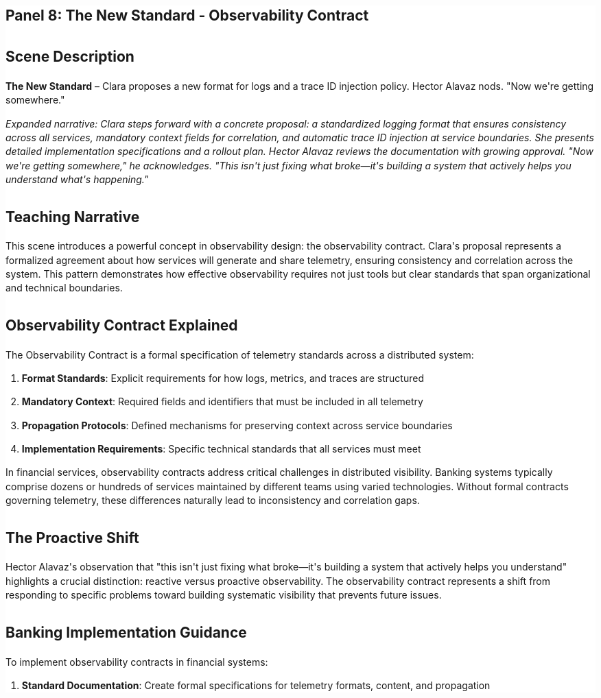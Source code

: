 ## Panel 8: The New Standard - Observability Contract

## Scene Description

**The New Standard** – Clara proposes a new format for logs and a trace ID injection policy. Hector Alavaz nods. "Now we're getting somewhere."

*Expanded narrative: Clara steps forward with a concrete proposal: a standardized logging format that ensures consistency across all services, mandatory context fields for correlation, and automatic trace ID injection at service boundaries. She presents detailed implementation specifications and a rollout plan. Hector Alavaz reviews the documentation with growing approval. "Now we're getting somewhere," he acknowledges. "This isn't just fixing what broke—it's building a system that actively helps you understand what's happening."*

## Teaching Narrative

This scene introduces a powerful concept in observability design: the observability contract. Clara's proposal represents a formalized agreement about how services will generate and share telemetry, ensuring consistency and correlation across the system. This pattern demonstrates how effective observability requires not just tools but clear standards that span organizational and technical boundaries.

## Observability Contract Explained

The Observability Contract is a formal specification of telemetry standards across a distributed system:

1. **Format Standards**: Explicit requirements for how logs, metrics, and traces are structured

2. **Mandatory Context**: Required fields and identifiers that must be included in all telemetry

3. **Propagation Protocols**: Defined mechanisms for preserving context across service boundaries

4. **Implementation Requirements**: Specific technical standards that all services must meet

In financial services, observability contracts address critical challenges in distributed visibility. Banking systems typically comprise dozens or hundreds of services maintained by different teams using varied technologies. Without formal contracts governing telemetry, these differences naturally lead to inconsistency and correlation gaps.

## The Proactive Shift

Hector Alavaz's observation that "this isn't just fixing what broke—it's building a system that actively helps you understand" highlights a crucial distinction: reactive versus proactive observability. The observability contract represents a shift from responding to specific problems toward building systematic visibility that prevents future issues.

## Banking Implementation Guidance

To implement observability contracts in financial systems:

1. **Standard Documentation**: Create formal specifications for telemetry formats, content, and propagation
